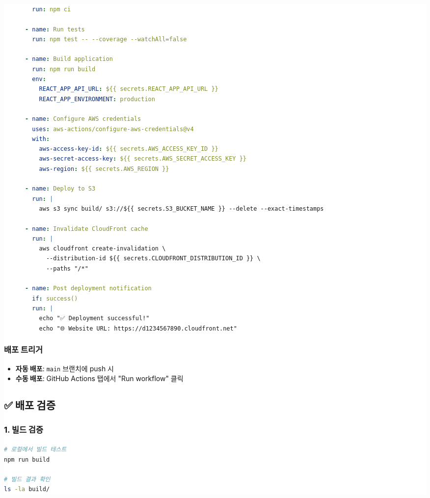 ```yaml
        run: npm ci

      - name: Run tests
        run: npm test -- --coverage --watchAll=false

      - name: Build application
        run: npm run build
        env:
          REACT_APP_API_URL: ${{ secrets.REACT_APP_API_URL }}
          REACT_APP_ENVIRONMENT: production

      - name: Configure AWS credentials
        uses: aws-actions/configure-aws-credentials@v4
        with:
          aws-access-key-id: ${{ secrets.AWS_ACCESS_KEY_ID }}
          aws-secret-access-key: ${{ secrets.AWS_SECRET_ACCESS_KEY }}
          aws-region: ${{ secrets.AWS_REGION }}

      - name: Deploy to S3
        run: |
          aws s3 sync build/ s3://${{ secrets.S3_BUCKET_NAME }} --delete --exact-timestamps

      - name: Invalidate CloudFront cache
        run: |
          aws cloudfront create-invalidation \
            --distribution-id ${{ secrets.CLOUDFRONT_DISTRIBUTION_ID }} \
            --paths "/*"

      - name: Post deployment notification
        if: success()
        run: |
          echo "✅ Deployment successful!"
          echo "🌐 Website URL: https://d1234567890.cloudfront.net"
```

### 배포 트리거

- **자동 배포**: `main` 브랜치에 push 시
- **수동 배포**: GitHub Actions 탭에서 "Run workflow" 클릭

## ✅ 배포 검증

### 1. 빌드 검증

```bash
# 로컬에서 빌드 테스트
npm run build

# 빌드 결과 확인
ls -la build/
```
